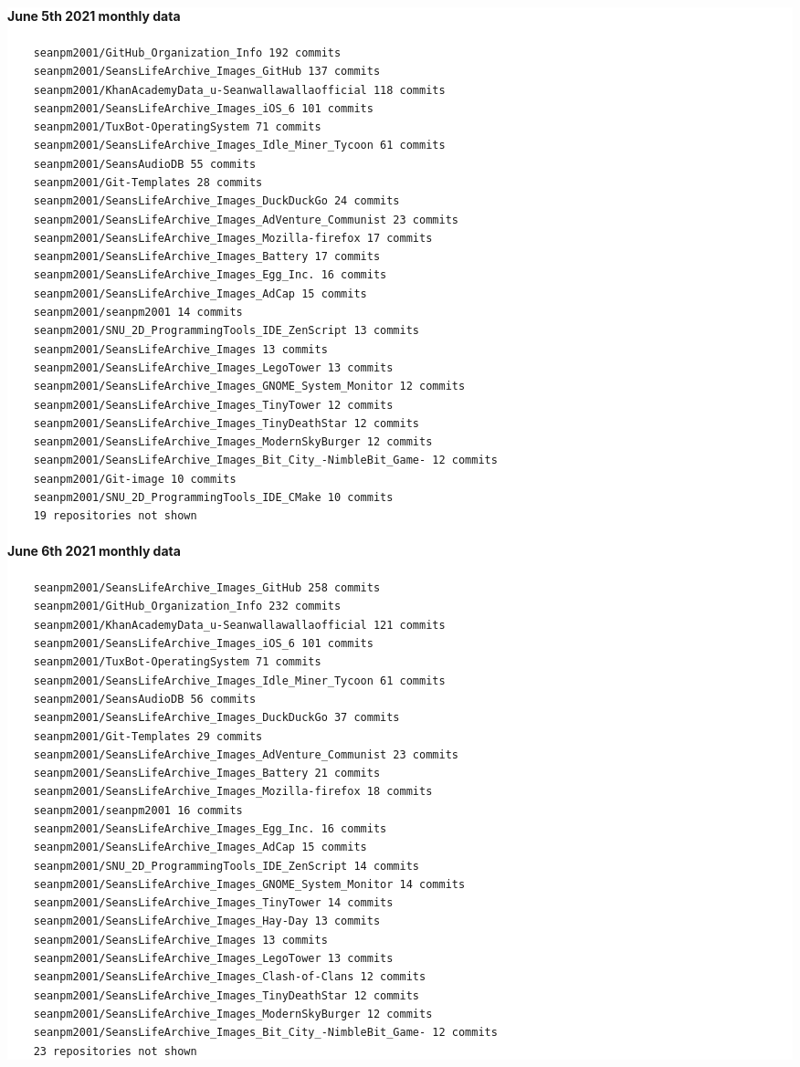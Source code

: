 #### June 5th 2021 monthly data

```github-calendar:monthly
    seanpm2001/GitHub_Organization_Info 192 commits
    seanpm2001/SeansLifeArchive_Images_GitHub 137 commits
    seanpm2001/KhanAcademyData_u-Seanwallawallaofficial 118 commits
    seanpm2001/SeansLifeArchive_Images_iOS_6 101 commits
    seanpm2001/TuxBot-OperatingSystem 71 commits
    seanpm2001/SeansLifeArchive_Images_Idle_Miner_Tycoon 61 commits
    seanpm2001/SeansAudioDB 55 commits
    seanpm2001/Git-Templates 28 commits
    seanpm2001/SeansLifeArchive_Images_DuckDuckGo 24 commits
    seanpm2001/SeansLifeArchive_Images_AdVenture_Communist 23 commits
    seanpm2001/SeansLifeArchive_Images_Mozilla-firefox 17 commits
    seanpm2001/SeansLifeArchive_Images_Battery 17 commits
    seanpm2001/SeansLifeArchive_Images_Egg_Inc. 16 commits
    seanpm2001/SeansLifeArchive_Images_AdCap 15 commits
    seanpm2001/seanpm2001 14 commits
    seanpm2001/SNU_2D_ProgrammingTools_IDE_ZenScript 13 commits
    seanpm2001/SeansLifeArchive_Images 13 commits
    seanpm2001/SeansLifeArchive_Images_LegoTower 13 commits
    seanpm2001/SeansLifeArchive_Images_GNOME_System_Monitor 12 commits
    seanpm2001/SeansLifeArchive_Images_TinyTower 12 commits
    seanpm2001/SeansLifeArchive_Images_TinyDeathStar 12 commits
    seanpm2001/SeansLifeArchive_Images_ModernSkyBurger 12 commits
    seanpm2001/SeansLifeArchive_Images_Bit_City_-NimbleBit_Game- 12 commits
    seanpm2001/Git-image 10 commits
    seanpm2001/SNU_2D_ProgrammingTools_IDE_CMake 10 commits
    19 repositories not shown
```

#### June 6th 2021 monthly data

```github-calendar:monthly
    seanpm2001/SeansLifeArchive_Images_GitHub 258 commits
    seanpm2001/GitHub_Organization_Info 232 commits
    seanpm2001/KhanAcademyData_u-Seanwallawallaofficial 121 commits
    seanpm2001/SeansLifeArchive_Images_iOS_6 101 commits
    seanpm2001/TuxBot-OperatingSystem 71 commits
    seanpm2001/SeansLifeArchive_Images_Idle_Miner_Tycoon 61 commits
    seanpm2001/SeansAudioDB 56 commits
    seanpm2001/SeansLifeArchive_Images_DuckDuckGo 37 commits
    seanpm2001/Git-Templates 29 commits
    seanpm2001/SeansLifeArchive_Images_AdVenture_Communist 23 commits
    seanpm2001/SeansLifeArchive_Images_Battery 21 commits
    seanpm2001/SeansLifeArchive_Images_Mozilla-firefox 18 commits
    seanpm2001/seanpm2001 16 commits
    seanpm2001/SeansLifeArchive_Images_Egg_Inc. 16 commits
    seanpm2001/SeansLifeArchive_Images_AdCap 15 commits
    seanpm2001/SNU_2D_ProgrammingTools_IDE_ZenScript 14 commits
    seanpm2001/SeansLifeArchive_Images_GNOME_System_Monitor 14 commits
    seanpm2001/SeansLifeArchive_Images_TinyTower 14 commits
    seanpm2001/SeansLifeArchive_Images_Hay-Day 13 commits
    seanpm2001/SeansLifeArchive_Images 13 commits
    seanpm2001/SeansLifeArchive_Images_LegoTower 13 commits
    seanpm2001/SeansLifeArchive_Images_Clash-of-Clans 12 commits
    seanpm2001/SeansLifeArchive_Images_TinyDeathStar 12 commits
    seanpm2001/SeansLifeArchive_Images_ModernSkyBurger 12 commits
    seanpm2001/SeansLifeArchive_Images_Bit_City_-NimbleBit_Game- 12 commits
    23 repositories not shown
```
